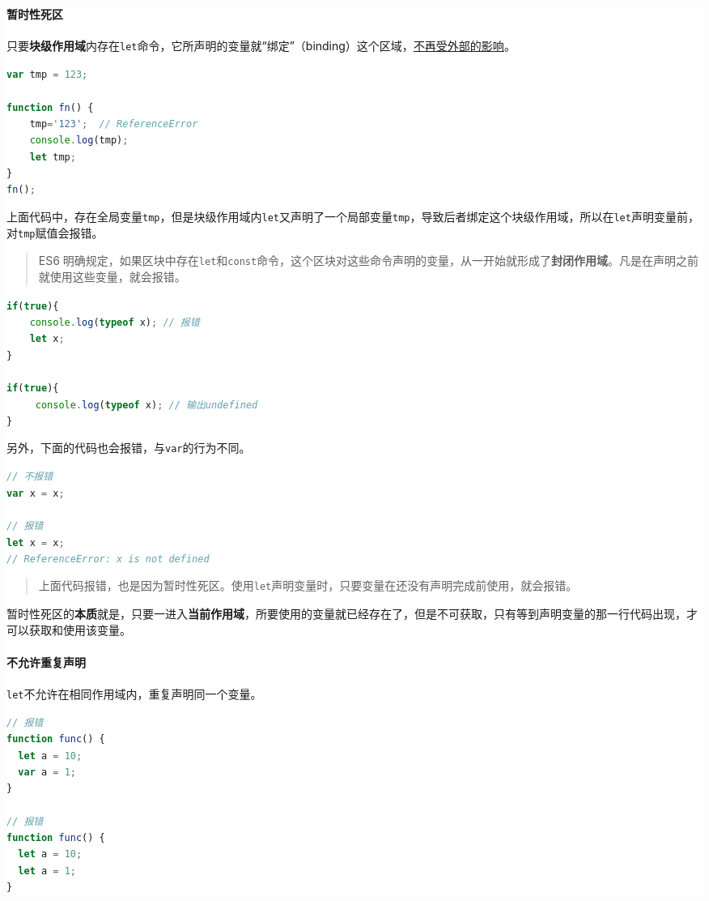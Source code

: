 #### 暂时性死区

只要**块级作用域**内存在`let`命令，它所声明的变量就“绑定”（binding）这个区域，<u>不再受外部的影响</u>。

```js
var tmp = 123;

function fn() {
    tmp='123';	// ReferenceError
    console.log(tmp);
    let tmp;
}
fn();
```

上面代码中，存在全局变量`tmp`，但是块级作用域内`let`又声明了一个局部变量`tmp`，导致后者绑定这个块级作用域，所以在`let`声明变量前，对`tmp`赋值会报错。

> ES6 明确规定，如果区块中存在`let`和`const`命令，这个区块对这些命令声明的变量，从一开始就形成了**封闭作用域**。凡是在声明之前就使用这些变量，就会报错。

```js
if(true){
    console.log(typeof x); // 报错
    let x;
}

if(true){
     console.log(typeof x); // 输出undefined
}
```

另外，下面的代码也会报错，与`var`的行为不同。

```javascript
// 不报错
var x = x;

// 报错
let x = x;
// ReferenceError: x is not defined
```

> 上面代码报错，也是因为暂时性死区。使用`let`声明变量时，只要变量在还没有声明完成前使用，就会报错。

暂时性死区的**本质**就是，只要一进入**当前作用域**，所要使用的变量就已经存在了，但是不可获取，只有等到声明变量的那一行代码出现，才可以获取和使用该变量。

#### 不允许重复声明

`let`不允许在相同作用域内，重复声明同一个变量。

```javascript
// 报错
function func() {
  let a = 10;
  var a = 1;
}

// 报错
function func() {
  let a = 10;
  let a = 1;
}
```
